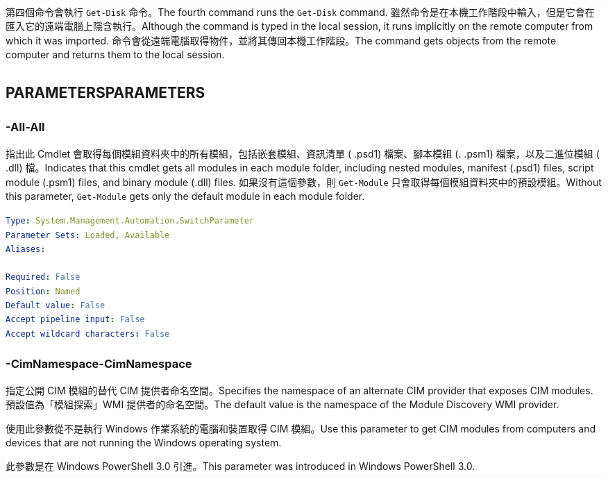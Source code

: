 <span data-ttu-id="288d5-192">第四個命令會執行 `Get-Disk` 命令。</span><span class="sxs-lookup"><span data-stu-id="288d5-192">The fourth command runs the `Get-Disk` command.</span></span> <span data-ttu-id="288d5-193">雖然命令是在本機工作階段中輸入，但是它會在匯入它的遠端電腦上隱含執行。</span><span class="sxs-lookup"><span data-stu-id="288d5-193">Although the command is typed in the local session, it runs implicitly on the remote computer from which it was imported.</span></span> <span data-ttu-id="288d5-194">命令會從遠端電腦取得物件，並將其傳回本機工作階段。</span><span class="sxs-lookup"><span data-stu-id="288d5-194">The command gets objects from the remote computer and returns them to the local session.</span></span>

## <span data-ttu-id="288d5-195">PARAMETERS</span><span class="sxs-lookup"><span data-stu-id="288d5-195">PARAMETERS</span></span>

### <span data-ttu-id="288d5-196">-All</span><span class="sxs-lookup"><span data-stu-id="288d5-196">-All</span></span>

<span data-ttu-id="288d5-197">指出此 Cmdlet 會取得每個模組資料夾中的所有模組，包括嵌套模組、資訊清單 ( .psd1) 檔案、腳本模組 (. .psm1) 檔案，以及二進位模組 ( .dll) 檔。</span><span class="sxs-lookup"><span data-stu-id="288d5-197">Indicates that this cmdlet gets all modules in each module folder, including nested modules, manifest (.psd1) files, script module (.psm1) files, and binary module (.dll) files.</span></span>
<span data-ttu-id="288d5-198">如果沒有這個參數，則 `Get-Module` 只會取得每個模組資料夾中的預設模組。</span><span class="sxs-lookup"><span data-stu-id="288d5-198">Without this parameter, `Get-Module` gets only the default module in each module folder.</span></span>

```yaml
Type: System.Management.Automation.SwitchParameter
Parameter Sets: Loaded, Available
Aliases:

Required: False
Position: Named
Default value: False
Accept pipeline input: False
Accept wildcard characters: False
```

### <span data-ttu-id="288d5-199">-CimNamespace</span><span class="sxs-lookup"><span data-stu-id="288d5-199">-CimNamespace</span></span>

<span data-ttu-id="288d5-200">指定公開 CIM 模組的替代 CIM 提供者命名空間。</span><span class="sxs-lookup"><span data-stu-id="288d5-200">Specifies the namespace of an alternate CIM provider that exposes CIM modules.</span></span>
<span data-ttu-id="288d5-201">預設值為「模組探索」WMI 提供者的命名空間。</span><span class="sxs-lookup"><span data-stu-id="288d5-201">The default value is the namespace of the Module Discovery WMI provider.</span></span>

<span data-ttu-id="288d5-202">使用此參數從不是執行 Windows 作業系統的電腦和裝置取得 CIM 模組。</span><span class="sxs-lookup"><span data-stu-id="288d5-202">Use this parameter to get CIM modules from computers and devices that are not running the Windows operating system.</span></span>

<span data-ttu-id="288d5-203">此參數是在 Windows PowerShell 3.0 引進。</span><span class="sxs-lookup"><span data-stu-id="288d5-203">This parameter was introduced in Windows PowerShell 3.0.</span></span>
